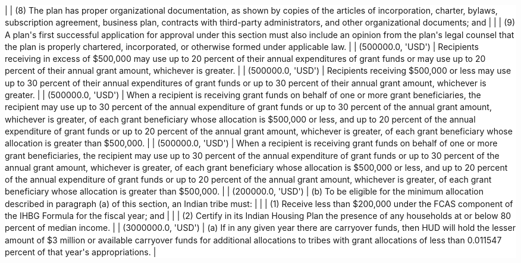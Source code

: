 |                    |               (8) The plan has proper organizational documentation, as shown by copies of the articles of incorporation, charter, bylaws, subscription agreement, business plan, contracts with third-party administrators, and other organizational documents; and                                                                                                                                                                                                                                                                                                     |
|                    |               (9) A plan's first successful application for approval under this section must also include an opinion from the plan's legal counsel that the plan is properly chartered, incorporated, or otherwise formed under applicable law.                                                                                                                                                                                                                                                                                                                         |
| (500000.0, 'USD')  | Recipients receiving in excess of $500,000 may use up to 20 percent of their annual expenditures of grant funds or may use up to 20 percent of their annual grant amount, whichever is greater.                                                                                                                                                                                                                                                                                                                                                                         |
| (500000.0, 'USD')  | Recipients receiving $500,000 or less may use up to 30 percent of their annual expenditures of grant funds or up to 30 percent of their annual grant amount, whichever is greater.                                                                                                                                                                                                                                                                                                                                                                                      |
| (500000.0, 'USD')  | When a recipient is receiving grant funds on behalf of one or more grant beneficiaries, the recipient may use up to 30 percent of the annual expenditure of grant funds or up to 30 percent of the annual grant amount, whichever is greater, of each grant beneficiary whose allocation is $500,000 or less, and up to 20 percent of the annual expenditure of grant funds or up to 20 percent of the annual grant amount, whichever is greater, of each grant beneficiary whose allocation is greater than $500,000.                                                  |
| (500000.0, 'USD')  | When a recipient is receiving grant funds on behalf of one or more grant beneficiaries, the recipient may use up to 30 percent of the annual expenditure of grant funds or up to 30 percent of the annual grant amount, whichever is greater, of each grant beneficiary whose allocation is $500,000 or less, and up to 20 percent of the annual expenditure of grant funds or up to 20 percent of the annual grant amount, whichever is greater, of each grant beneficiary whose allocation is greater than $500,000.                                                  |
| (200000.0, 'USD')  | (b) To be eligible for the minimum allocation described in paragraph (a) of this section, an Indian tribe must:                                                                                                                                                                                                                                                                                                                                                                                                                                                         |
|                    |               (1) Receive less than $200,000 under the FCAS component of the IHBG Formula for the fiscal year; and                                                                                                                                                                                                                                                                                                                                                                                                                                                      |
|                    |               (2) Certify in its Indian Housing Plan the presence of any households at or below 80 percent of median income.                                                                                                                                                                                                                                                                                                                                                                                                                                            |
| (3000000.0, 'USD') | (a) If in any given year there are carryover funds, then HUD will hold the lesser amount of $3 million or available carryover funds for additional allocations to tribes with grant allocations of less than 0.011547 percent of that year's appropriations.                                                                                                                                                                                                                                                                                                            |
